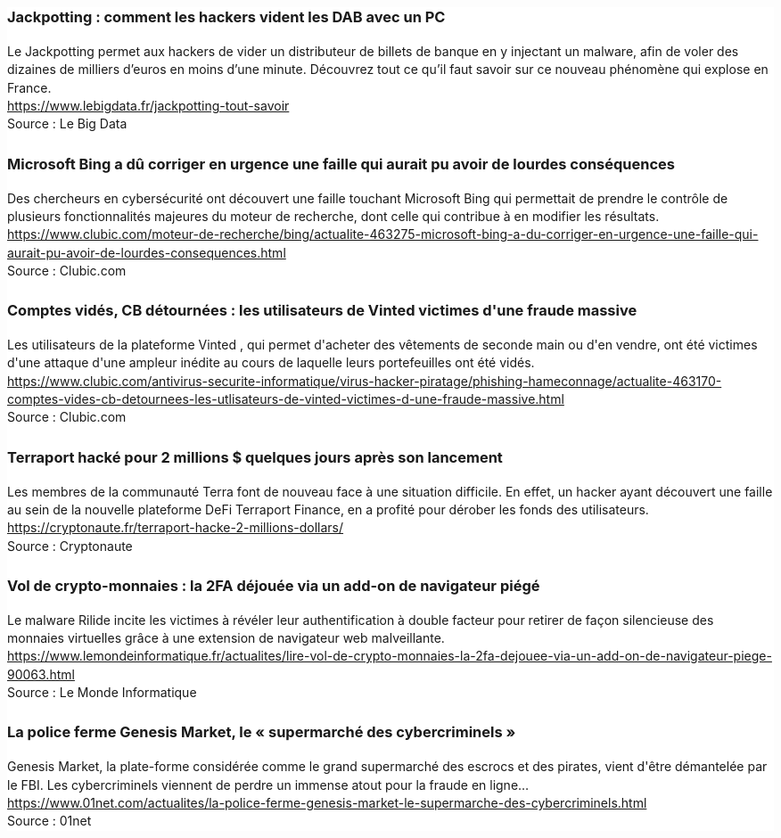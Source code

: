 ### Jackpotting : comment les hackers vident les DAB avec un PC
Le Jackpotting permet aux hackers de vider un distributeur de billets de banque en y injectant un malware, afin de voler des dizaines de milliers d’euros en moins d’une minute. Découvrez tout ce qu’il faut savoir sur ce nouveau phénomène qui explose en France.  
https://www.lebigdata.fr/jackpotting-tout-savoir  
Source : Le Big Data

### Microsoft Bing a dû corriger en urgence une faille qui aurait pu avoir de lourdes conséquences
Des chercheurs en cybersécurité ont découvert une faille touchant Microsoft Bing qui permettait de prendre le contrôle de plusieurs fonctionnalités majeures du moteur de recherche, dont celle qui contribue à en modifier les résultats.  
https://www.clubic.com/moteur-de-recherche/bing/actualite-463275-microsoft-bing-a-du-corriger-en-urgence-une-faille-qui-aurait-pu-avoir-de-lourdes-consequences.html  
Source : Clubic.com

### Comptes vidés, CB détournées : les utilisateurs de Vinted victimes d'une fraude massive
Les utilisateurs de la plateforme Vinted , qui permet d'acheter des vêtements de seconde main ou d'en vendre, ont été victimes d'une attaque d'une ampleur inédite au cours de laquelle leurs portefeuilles ont été vidés.  
https://www.clubic.com/antivirus-securite-informatique/virus-hacker-piratage/phishing-hameconnage/actualite-463170-comptes-vides-cb-detournees-les-utlisateurs-de-vinted-victimes-d-une-fraude-massive.html  
Source : Clubic.com

### Terraport hacké pour 2 millions $ quelques jours après son lancement
Les membres de la communauté Terra font de nouveau face à une situation difficile. En effet, un hacker ayant découvert une faille au sein de la nouvelle plateforme DeFi Terraport Finance, en a profité pour dérober les fonds des utilisateurs.  
https://cryptonaute.fr/terraport-hacke-2-millions-dollars/  
Source : Cryptonaute

### Vol de crypto-monnaies : la 2FA déjouée via un add-on de navigateur piégé
Le malware Rilide incite les victimes à révéler leur authentification à double facteur pour retirer de façon silencieuse des monnaies virtuelles grâce à une extension de navigateur web malveillante.  
https://www.lemondeinformatique.fr/actualites/lire-vol-de-crypto-monnaies-la-2fa-dejouee-via-un-add-on-de-navigateur-piege-90063.html  
Source : Le Monde Informatique

### La police ferme Genesis Market, le « supermarché des cybercriminels »
Genesis Market, la plate-forme considérée comme le grand supermarché des escrocs et des pirates, vient d'être démantelée par le FBI. Les cybercriminels viennent de perdre un immense atout pour la fraude en ligne…  
https://www.01net.com/actualites/la-police-ferme-genesis-market-le-supermarche-des-cybercriminels.html  
Source : 01net
